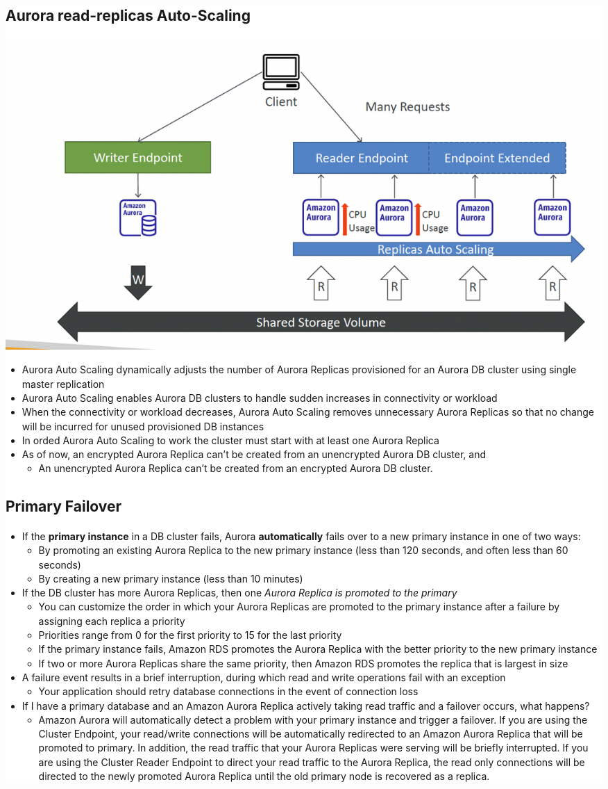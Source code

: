 ## Aurora read-replicas Auto-Scaling
![aurora](images/replicas-auto-scaling.png)
- Aurora Auto Scaling dynamically adjusts the number of Aurora Replicas provisioned for an Aurora DB cluster using single master replication
- Aurora Auto Scaling enables Aurora DB clusters to handle sudden increases in connectivity or workload
- When the connectivity or workload decreases, Aurora Auto Scaling removes unnecessary Aurora Replicas so that no change will be incurred for unused provisioned DB instances
- In orded Aurora Auto Scaling to work the cluster must start with at least one Aurora Replica 
- As of now, an encrypted Aurora Replica can’t be created from an unencrypted Aurora DB cluster, and 
  - An unencrypted Aurora Replica can’t be created from an encrypted Aurora DB cluster.

## Primary Failover
- If the **primary instance** in a DB cluster fails, Aurora **automatically** fails over to a new primary instance in one of two ways:
  - By promoting an existing Aurora Replica to the new primary instance (less than 120 seconds, and often less than 60 seconds)
  - By creating a new primary instance (less than 10 minutes)
- If the DB cluster has more Aurora Replicas, then one *Aurora Replica is promoted to the primary*
  - You can customize the order in which your Aurora Replicas are promoted to the primary instance after a failure by assigning each replica a priority
  - Priorities range from 0 for the first priority to 15 for the last priority
  - If the primary instance fails, Amazon RDS promotes the Aurora Replica with the better priority to the new primary instance
  - If two or more Aurora Replicas share the same priority, then Amazon RDS promotes the replica that is largest in size
- A failure event results in a brief interruption, during which read and write operations fail with an exception
  - Your application should retry database connections in the event of connection loss
- If I have a primary database and an Amazon Aurora Replica actively taking read traffic and a failover occurs, what happens?
  - Amazon Aurora will automatically detect a problem with your primary instance and trigger a failover. If you are using the Cluster Endpoint, your read/write connections will be automatically redirected to an Amazon Aurora Replica that will be promoted to primary. In addition, the read traffic that your Aurora Replicas were serving will be briefly interrupted. If you are using the Cluster Reader Endpoint to direct your read traffic to the Aurora Replica, the read only connections will be directed to the newly promoted Aurora Replica until the old primary node is recovered as a replica.
